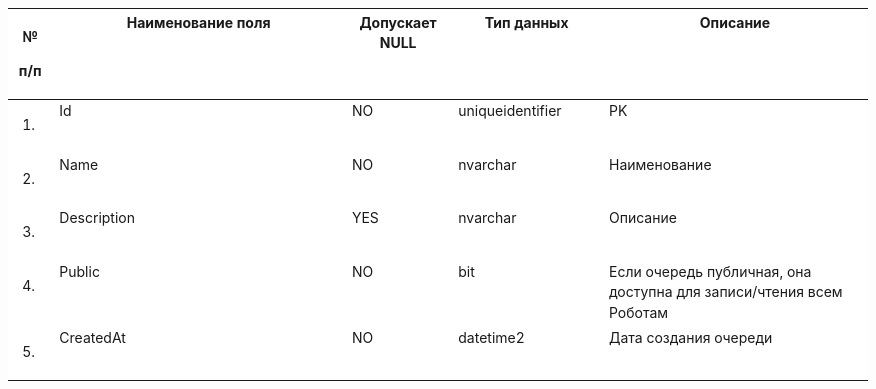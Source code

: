 <table>
<colgroup>
<col style="width: 5%" />
<col style="width: 33%" />
<col style="width: 12%" />
<col style="width: 17%" />
<col style="width: 30%" />
</colgroup>
<thead>
<tr class="header">
<th><p>№</p>
<p>п/п</p></th>
<th>Наименование поля</th>
<th>Допускает NULL</th>
<th>Тип данных</th>
<th>Описание</th>
</tr>
</thead>
<tbody>
<tr class="odd">
<td><ol type="1">
<li></li>
</ol></td>
<td>Id</td>
<td>NO</td>
<td>uniqueidentifier</td>
<td>PK</td>
</tr>
<tr class="even">
<td><ol start="2" type="1">
<li></li>
</ol></td>
<td>Name</td>
<td>NO</td>
<td>nvarchar</td>
<td>Наименование</td>
</tr>
<tr class="odd">
<td><ol start="3" type="1">
<li></li>
</ol></td>
<td>Description</td>
<td>YES</td>
<td>nvarchar</td>
<td>Описание</td>
</tr>
<tr class="even">
<td><ol start="4" type="1">
<li></li>
</ol></td>
<td>Public</td>
<td>NO</td>
<td>bit</td>
<td>Если очередь публичная, она доступна для записи/чтения всем
Роботам</td>
</tr>
<tr class="odd">
<td><ol start="5" type="1">
<li></li>
</ol></td>
<td>CreatedAt</td>
<td>NO</td>
<td>datetime2</td>
<td>Дата создания очереди</td>